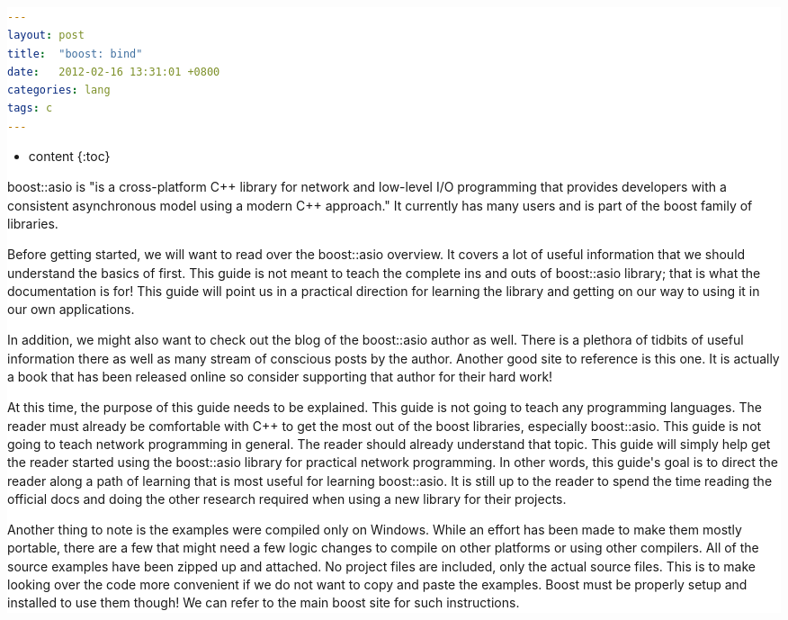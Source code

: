 ```yaml
---
layout: post
title:  "boost: bind"
date:   2012-02-16 13:31:01 +0800
categories: lang
tags: c
---
```


* content
{:toc}




boost::asio is "is a cross-platform C++ library for network and low-level I/O programming that provides developers
with a consistent asynchronous model using a modern C++ approach." It currently has many users and is part of the 
boost family of libraries.

Before getting started, we will want to read over the boost::asio overview. It covers a lot of useful information that
we should understand the basics of first. This guide is not meant to teach the complete ins and outs of boost::asio
library; that is what the documentation is for! This guide will point us in a practical direction for learning the
library and getting on our way to using it in our own applications.

In addition, we might also want to check out the blog of the boost::asio author as well. There is a plethora of
tidbits of useful information there as well as many stream of conscious posts by the author. Another good site to
reference is this one. It is actually a book that has been released online so consider supporting that author for
their hard work!

At this time, the purpose of this guide needs to be explained. This guide is not going to teach any programming
languages. The reader must already be comfortable with C++ to get the most out of the boost libraries, especially
boost::asio. This guide is not going to teach network programming in general. The reader should already understand
that topic. This guide will simply help get the reader started using the boost::asio library for practical network
programming. In other words, this guide's goal is to direct the reader along a path of learning that is most useful
for learning boost::asio. It is still up to the reader to spend the time reading the official docs and doing the other
research required when using a new library for their projects.

Another thing to note is the examples were compiled only on Windows. While an effort has been made to make them mostly
portable, there are a few that might need a few logic changes to compile on other platforms or using other compilers.
All of the source examples have been zipped up and attached. No project files are included, only the actual source
files. This is to make looking over the code more convenient if we do not want to copy and paste the examples. Boost
must be properly setup and installed to use them though! We can refer to the main boost site for such instructions.
